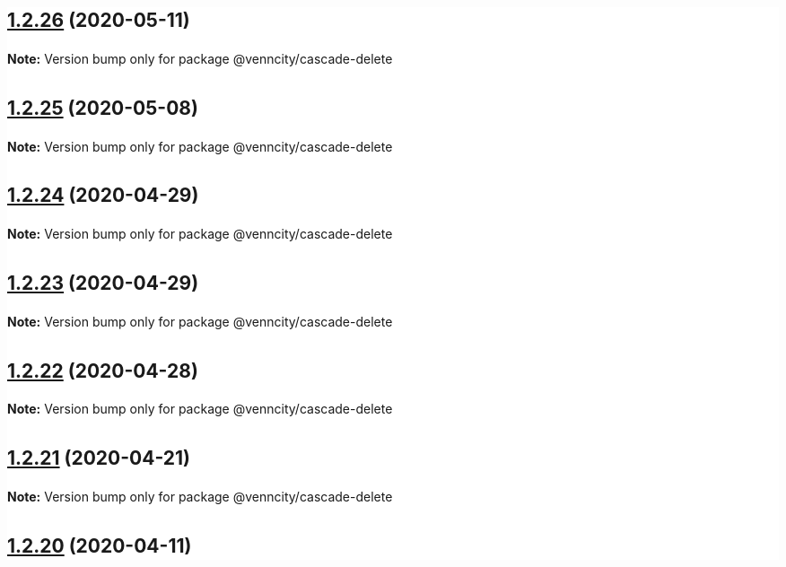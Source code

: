 ## [1.2.26](https://github.com/venn-city/graphql-clou/compare/@venncity/cascade-delete@1.2.25...@venncity/cascade-delete@1.2.26) (2020-05-11)

**Note:** Version bump only for package @venncity/cascade-delete





## [1.2.25](https://github.com/venn-city/graphql-clou/compare/@venncity/cascade-delete@1.2.24...@venncity/cascade-delete@1.2.25) (2020-05-08)

**Note:** Version bump only for package @venncity/cascade-delete





## [1.2.24](https://github.com/venn-city/graphql-clou/compare/@venncity/cascade-delete@1.2.23...@venncity/cascade-delete@1.2.24) (2020-04-29)

**Note:** Version bump only for package @venncity/cascade-delete





## [1.2.23](https://github.com/venn-city/graphql-clou/compare/@venncity/cascade-delete@1.2.22...@venncity/cascade-delete@1.2.23) (2020-04-29)

**Note:** Version bump only for package @venncity/cascade-delete





## [1.2.22](https://github.com/venn-city/graphql-clou/compare/@venncity/cascade-delete@1.2.21...@venncity/cascade-delete@1.2.22) (2020-04-28)

**Note:** Version bump only for package @venncity/cascade-delete





## [1.2.21](https://github.com/venn-city/graphql-clou/compare/@venncity/cascade-delete@1.2.20...@venncity/cascade-delete@1.2.21) (2020-04-21)

**Note:** Version bump only for package @venncity/cascade-delete





## [1.2.20](https://github.com/venn-city/graphql-clou/compare/@venncity/cascade-delete@1.2.19...@venncity/cascade-delete@1.2.20) (2020-04-11)
